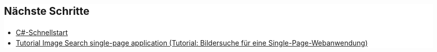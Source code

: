 ## <a name="next-steps"></a>Nächste Schritte
- [C#-Schnellstart](quickstarts/csharp.md)
- [Tutorial Image Search single-page application (Tutorial: Bildersuche für eine Single-Page-Webanwendung)](tutorial-bing-image-search-single-page-app.md)
